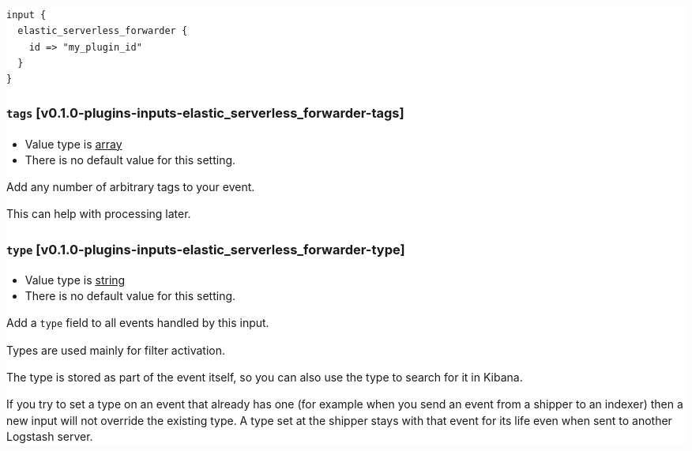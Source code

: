 ```
input {
  elastic_serverless_forwarder {
    id => "my_plugin_id"
  }
}
```

### `tags` [v0.1.0-plugins-inputs-elastic_serverless_forwarder-tags]

* Value type is [array](/lsr/value-types.md#array)
* There is no default value for this setting.

Add any number of arbitrary tags to your event.

This can help with processing later.

### `type` [v0.1.0-plugins-inputs-elastic_serverless_forwarder-type]

* Value type is [string](/lsr/value-types.md#string)
* There is no default value for this setting.

Add a `type` field to all events handled by this input.

Types are used mainly for filter activation.

The type is stored as part of the event itself, so you can also use the type to search for it in Kibana.

If you try to set a type on an event that already has one (for example when you send an event from a shipper to an indexer) then a new input will not override the existing type. A type set at the shipper stays with that event for its life even when sent to another Logstash server.
